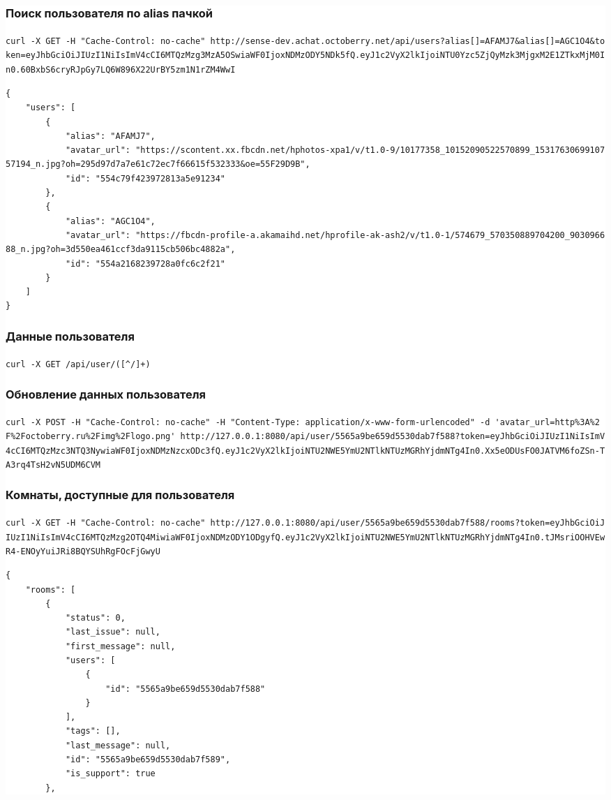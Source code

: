 ### Поиск пользователя по alias пачкой

```
curl -X GET -H "Cache-Control: no-cache" http://sense-dev.achat.octoberry.net/api/users?alias[]=AFAMJ7&alias[]=AGC1O4&token=eyJhbGciOiJIUzI1NiIsImV4cCI6MTQzMzg3MzA5OSwiaWF0IjoxNDMzODY5NDk5fQ.eyJ1c2VyX2lkIjoiNTU0Yzc5ZjQyMzk3MjgxM2E1ZTkxMjM0In0.60BxbS6cryRJpGy7LQ6W896X22UrBY5zm1N1rZM4WwI
```

```
{
    "users": [
        {
            "alias": "AFAMJ7",
            "avatar_url": "https://scontent.xx.fbcdn.net/hphotos-xpa1/v/t1.0-9/10177358_10152090522570899_1531763069910757194_n.jpg?oh=295d97d7a7e61c72ec7f66615f532333&oe=55F29D9B",
            "id": "554c79f423972813a5e91234"
        },
        {
            "alias": "AGC1O4",
            "avatar_url": "https://fbcdn-profile-a.akamaihd.net/hprofile-ak-ash2/v/t1.0-1/574679_570350889704200_903096688_n.jpg?oh=3d550ea461ccf3da9115cb506bc4882a",
            "id": "554a2168239728a0fc6c2f21"
        }
    ]
}
```

### Данные пользователя

```
curl -X GET /api/user/([^/]+)
```

### Обновление данных пользователя

```
curl -X POST -H "Cache-Control: no-cache" -H "Content-Type: application/x-www-form-urlencoded" -d 'avatar_url=http%3A%2F%2Foctoberry.ru%2Fimg%2Flogo.png' http://127.0.0.1:8080/api/user/5565a9be659d5530dab7f588?token=eyJhbGciOiJIUzI1NiIsImV4cCI6MTQzMzc3NTQ3NywiaWF0IjoxNDMzNzcxODc3fQ.eyJ1c2VyX2lkIjoiNTU2NWE5YmU2NTlkNTUzMGRhYjdmNTg4In0.Xx5eODUsFO0JATVM6foZSn-TA3rq4TsH2vN5UDM6CVM
```

### Комнаты, доступные для пользователя

```
curl -X GET -H "Cache-Control: no-cache" http://127.0.0.1:8080/api/user/5565a9be659d5530dab7f588/rooms?token=eyJhbGciOiJIUzI1NiIsImV4cCI6MTQzMzg2OTQ4MiwiaWF0IjoxNDMzODY1ODgyfQ.eyJ1c2VyX2lkIjoiNTU2NWE5YmU2NTlkNTUzMGRhYjdmNTg4In0.tJMsriOOHVEwR4-ENOyYuiJRi8BQYSUhRgFOcFjGwyU
```

```
{
    "rooms": [
        {
            "status": 0,
            "last_issue": null,
            "first_message": null,
            "users": [
                {
                    "id": "5565a9be659d5530dab7f588"
                }
            ],
            "tags": [],
            "last_message": null,
            "id": "5565a9be659d5530dab7f589",
            "is_support": true
        },
```